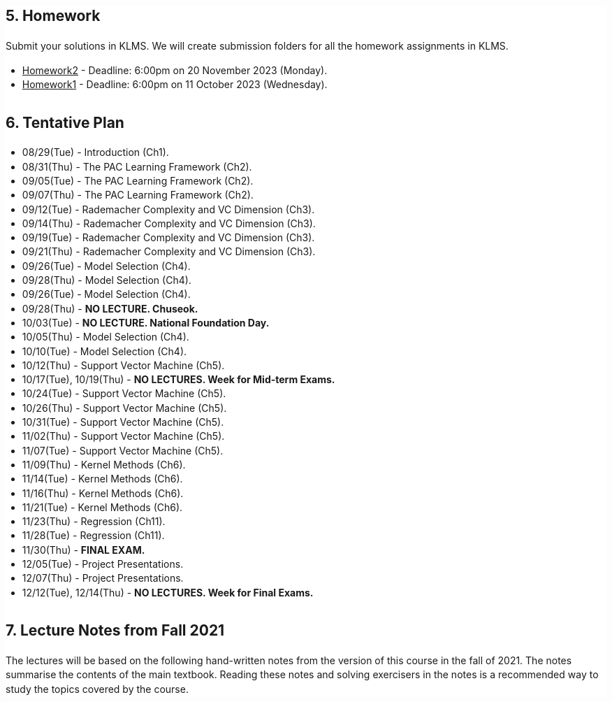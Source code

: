 
## 5. Homework

Submit your solutions in KLMS. We will create submission folders for all the homework assignments in KLMS.

* [Homework2](https://github.com/hongseok-yang/CLT23/blob/main/Homework/homework2.pdf) - Deadline: 6:00pm on 20 November 2023 (Monday).
* [Homework1](https://github.com/hongseok-yang/CLT23/blob/main/Homework/homework1.pdf) - Deadline: 6:00pm on 11 October 2023 (Wednesday).

## 6. Tentative Plan

* 08/29(Tue) - Introduction (Ch1).
* 08/31(Thu) - The PAC Learning Framework (Ch2).
* 09/05(Tue) - The PAC Learning Framework (Ch2).
* 09/07(Thu) - The PAC Learning Framework (Ch2).
* 09/12(Tue) - Rademacher Complexity and VC Dimension (Ch3).
* 09/14(Thu) - Rademacher Complexity and VC Dimension (Ch3).
* 09/19(Tue) - Rademacher Complexity and VC Dimension (Ch3).
* 09/21(Thu) - Rademacher Complexity and VC Dimension (Ch3).
* 09/26(Tue) - Model Selection (Ch4).
* 09/28(Thu) - Model Selection (Ch4).
* 09/26(Tue) - Model Selection (Ch4).
* 09/28(Thu) - __NO LECTURE. Chuseok.__
* 10/03(Tue) - __NO LECTURE. National Foundation Day.__
* 10/05(Thu) - Model Selection (Ch4).
* 10/10(Tue) - Model Selection (Ch4).
* 10/12(Thu) - Support Vector Machine (Ch5).
* 10/17(Tue), 10/19(Thu) - __NO LECTURES. Week for Mid-term Exams.__
* 10/24(Tue) - Support Vector Machine (Ch5).
* 10/26(Thu) - Support Vector Machine (Ch5).
* 10/31(Tue) - Support Vector Machine (Ch5).
* 11/02(Thu) - Support Vector Machine (Ch5).
* 11/07(Tue) - Support Vector Machine (Ch5).
* 11/09(Thu) - Kernel Methods (Ch6).
* 11/14(Tue) - Kernel Methods (Ch6).
* 11/16(Thu) - Kernel Methods (Ch6).
* 11/21(Tue) - Kernel Methods (Ch6).
* 11/23(Thu) - Regression (Ch11).
* 11/28(Tue) - Regression (Ch11).
* 11/30(Thu) - __FINAL EXAM.__
* 12/05(Tue) - Project Presentations.
* 12/07(Thu) - Project Presentations.
* 12/12(Tue), 12/14(Thu) - __NO LECTURES. Week for Final Exams.__

## 7. Lecture Notes from Fall 2021

The lectures will be based on the following hand-written notes from the version of this course in the fall of 2021. The notes summarise the contents of the main textbook. Reading these notes and solving exercisers in the notes is a recommended way to study the topics covered by the course. 
